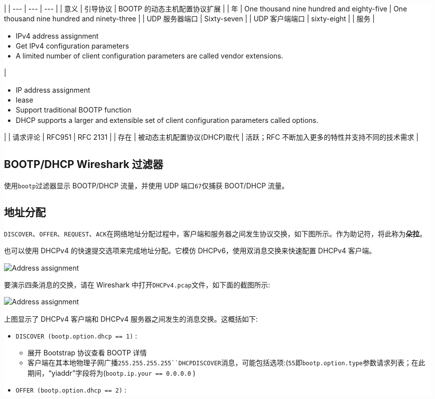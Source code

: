  |
| --- | --- | --- |
| 意义 | 引导协议 | BOOTP 的动态主机配置协议扩展 |
| 年 | One thousand nine hundred and eighty-five | One thousand nine hundred and ninety-three |
| UDP 服务器端口 | Sixty-seven |
| UDP 客户端端口 | sixty-eight |
| 服务 | 

*   IPv4 address assignment
*   Get IPv4 configuration parameters
*   A limited number of client configuration parameters are called vendor extensions.

 | 

*   IP address assignment
*   lease
*   Support traditional BOOTP function
*   DHCP supports a larger and extensible set of client configuration parameters called options.

 |
| 请求评论 | RFC951 | RFC 2131 |
| 存在 | 被动态主机配置协议(DHCP)取代 | 活跃；RFC 不断加入更多的特性并支持不同的技术需求 |

## BOOTP/DHCP Wireshark 过滤器

使用`bootp`过滤器显示 BOOTP/DHCP 流量，并使用 UDP 端口`67`仅捕获 BOOT/DHCP 流量。

## 地址分配

`DISCOVER`、`OFFER`、`REQUEST`、`ACK`在网络地址分配过程中，客户端和服务器之间发生协议交换，如下图所示。作为助记符，将此称为**朵拉**。

也可以使用 DHCPv4 的快速提交选项来完成地址分配。它模仿 DHCPv6，使用双消息交换来快速配置 DHCPv4 客户端。

![Address assignment](../images/00089.jpeg)

要演示四条消息的交换，请在 Wireshark 中打开`DHCPv4.pcap`文件，如下面的截图所示:

![Address assignment](../images/00090.jpeg)

上图显示了 DHCPv4 客户端和 DHCPv4 服务器之间发生的消息交换。这概括如下:

*   `DISCOVER (bootp.option.dhcp == 1)` :

    *   展开 Bootstrap 协议查看 BOOTP 详情
    *   客户端在其本地物理子网广播`255.255.255.255``DHCPDISCOVER`消息，可能包括选项:(`55`即`bootp.option.type`参数请求列表；在此期间，“yiaddr”字段将为(`bootp.ip.your == 0.0.0.0` )

*   `OFFER (bootp.option.dhcp == 2)` :
